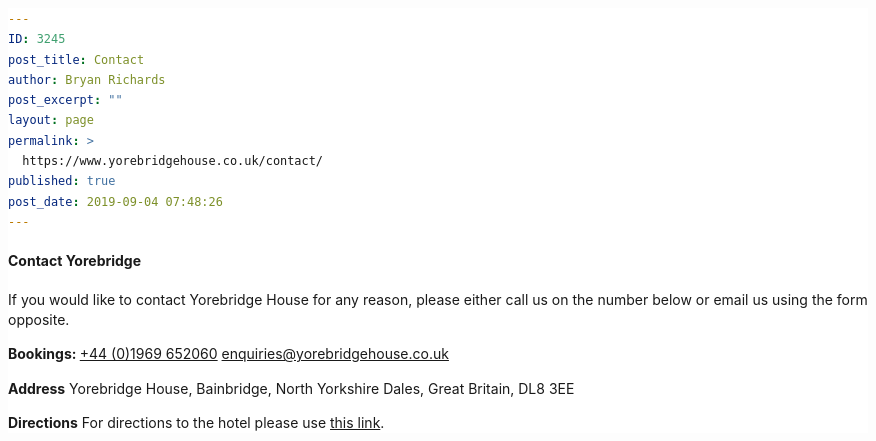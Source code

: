 ```yaml
---
ID: 3245
post_title: Contact
author: Bryan Richards
post_excerpt: ""
layout: page
permalink: >
  https://www.yorebridgehouse.co.uk/contact/
published: true
post_date: 2019-09-04 07:48:26
---
```

<div class="row map-contact-row row-has-bottom-border columns-wrapper">
<div class="column-one-half contact-column">
<div class="content-padding">
<h4>Contact Yorebridge</h4>
If you would like to contact Yorebridge House for any reason, please either call us on the number below or email us using the form opposite.

<b>Bookings: </b>
<a href="tel://+441969652060">+44 (0)1969 652060</a>
<a href="#">enquiries@yorebridgehouse.co.uk</a>

<b>Address</b>
Yorebridge House,
Bainbridge,
North Yorkshire Dales,
Great Britain,
DL8 3EE

<b>Directions</b>
For directions to the hotel please use <a href="https://goo.gl/maps/kWCTELZzwdD2">this link</a>.

</div>
</div>
<div class="column-one-half contact-column">
<div class="content-padding">

<script charset="utf-8" type="text/javascript" src="//js.hsforms.net/forms/shell.js"></script> <script> hbspt.forms.create({ portalId: "8682020", formId: "9fe407a4-6a97-4ae8-9ffa-f51d986b0d8b" }); </script>

</div>
</div>
</div>
<div class="map-full-width">
<iframe src="https://www.google.com/maps/embed?pb=!1m18!1m8!1m3!1d74481.87613852411!2d-2.1732433!3d54.3117549!3m2!1i1024!2i768!4f13.1!4m7!3e6!4m0!4m4!1s0x487c1347b4cd413d%3A0x7848ff2564200496!3m2!1d54.311675!2d-2.1032039!5e0!3m2!1sen!2sin!4v1567595713906!5m2!1sen!2sin" width="100%" height="100%" frameborder="0" style="border:0;" allowfullscreen=""></iframe></div>